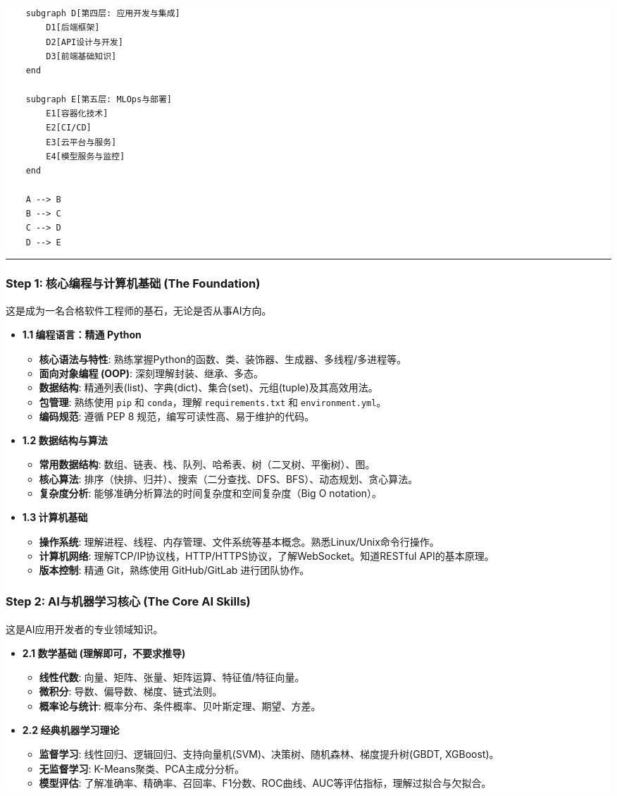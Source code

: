 ```mermaid
    subgraph D[第四层: 应用开发与集成]
        D1[后端框架]
        D2[API设计与开发]
        D3[前端基础知识]
    end

    subgraph E[第五层: MLOps与部署]
        E1[容器化技术]
        E2[CI/CD]
        E3[云平台与服务]
        E4[模型服务与监控]
    end

    A --> B
    B --> C
    C --> D
    D --> E
```

---

### Step 1: 核心编程与计算机基础 (The Foundation)

这是成为一名合格软件工程师的基石，无论是否从事AI方向。

*   **1.1 编程语言：精通 Python**
    *   **核心语法与特性**: 熟练掌握Python的函数、类、装饰器、生成器、多线程/多进程等。
    *   **面向对象编程 (OOP)**: 深刻理解封装、继承、多态。
    *   **数据结构**: 精通列表(list)、字典(dict)、集合(set)、元组(tuple)及其高效用法。
    *   **包管理**: 熟练使用 `pip` 和 `conda`，理解 `requirements.txt` 和 `environment.yml`。
    *   **编码规范**: 遵循 PEP 8 规范，编写可读性高、易于维护的代码。

*   **1.2 数据结构与算法**
    *   **常用数据结构**: 数组、链表、栈、队列、哈希表、树（二叉树、平衡树）、图。
    *   **核心算法**: 排序（快排、归并）、搜索（二分查找、DFS、BFS）、动态规划、贪心算法。
    *   **复杂度分析**: 能够准确分析算法的时间复杂度和空间复杂度（Big O notation）。

*   **1.3 计算机基础**
    *   **操作系统**: 理解进程、线程、内存管理、文件系统等基本概念。熟悉Linux/Unix命令行操作。
    *   **计算机网络**: 理解TCP/IP协议栈，HTTP/HTTPS协议，了解WebSocket。知道RESTful API的基本原理。
    *   **版本控制**: 精通 Git，熟练使用 GitHub/GitLab 进行团队协作。

### Step 2: AI与机器学习核心 (The Core AI Skills)

这是AI应用开发者的专业领域知识。

*   **2.1 数学基础 (理解即可，不要求推导)**
    *   **线性代数**: 向量、矩阵、张量、矩阵运算、特征值/特征向量。
    *   **微积分**: 导数、偏导数、梯度、链式法则。
    *   **概率论与统计**: 概率分布、条件概率、贝叶斯定理、期望、方差。

*   **2.2 经典机器学习理论**
    *   **监督学习**: 线性回归、逻辑回归、支持向量机(SVM)、决策树、随机森林、梯度提升树(GBDT, XGBoost)。
    *   **无监督学习**: K-Means聚类、PCA主成分分析。
    *   **模型评估**: 了解准确率、精确率、召回率、F1分数、ROC曲线、AUC等评估指标，理解过拟合与欠拟合。
